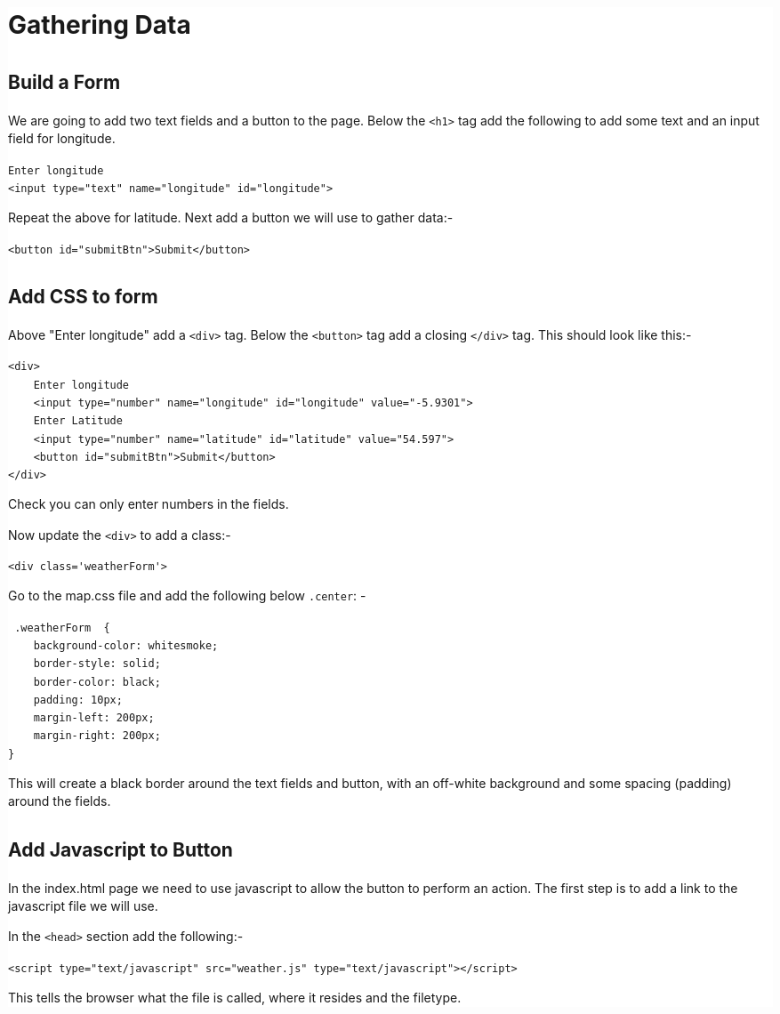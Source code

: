 # Gathering Data
## Build a Form

We are going to add two text fields and a button to the page. Below the `<h1>` tag add the following to add some text and an input field for longitude.

    Enter longitude
    <input type="text" name="longitude" id="longitude">
Repeat the above for latitude.
Next add a button we will use to gather data:-

    <button id="submitBtn">Submit</button>

## Add CSS to form
Above "Enter longitude" add a `<div>` tag. 
Below the `<button>` tag add a closing `</div>` tag.
This should look like this:-

    <div>
	    Enter longitude
	    <input type="number" name="longitude" id="longitude" value="-5.9301">
	    Enter Latitude
	    <input type="number" name="latitude" id="latitude" value="54.597">
	    <button id="submitBtn">Submit</button>
    </div>
 Check you can only enter numbers in the fields.
 
Now update the `<div>` to add a class:-

    <div class='weatherForm'>
   
 Go to the map.css file and add the following below `.center`: -

     .weatherForm  {
	    background-color: whitesmoke;
	    border-style: solid;
	    border-color: black;
	    padding: 10px;
	    margin-left: 200px;
		margin-right: 200px;
    }
This will create a black border around the text fields and button, with an off-white background and some spacing (padding) around the fields.

## Add Javascript to Button
In the index.html page we need to use javascript to allow the button to perform an action. The first step is to add a link to the javascript file we will use. 

In the `<head>` section add the following:-

    <script type="text/javascript" src="weather.js" type="text/javascript"></script>
This tells the browser what the file is called, where it resides and the filetype.
